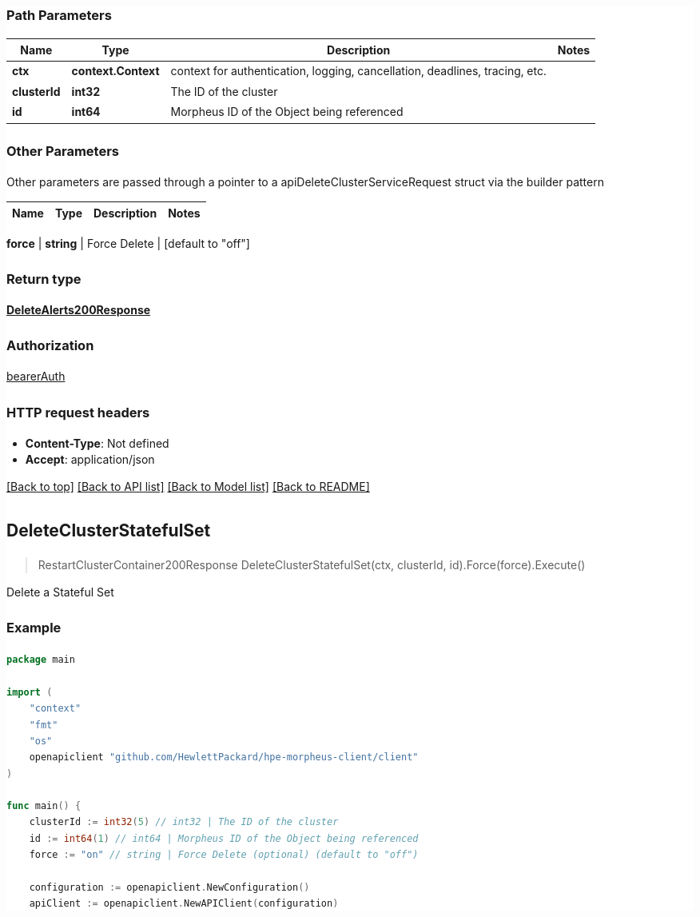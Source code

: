 ### Path Parameters


Name | Type | Description  | Notes
------------- | ------------- | ------------- | -------------
**ctx** | **context.Context** | context for authentication, logging, cancellation, deadlines, tracing, etc.
**clusterId** | **int32** | The ID of the cluster | 
**id** | **int64** | Morpheus ID of the Object being referenced | 

### Other Parameters

Other parameters are passed through a pointer to a apiDeleteClusterServiceRequest struct via the builder pattern


Name | Type | Description  | Notes
------------- | ------------- | ------------- | -------------


 **force** | **string** | Force Delete | [default to &quot;off&quot;]

### Return type

[**DeleteAlerts200Response**](DeleteAlerts200Response.md)

### Authorization

[bearerAuth](../README.md#bearerAuth)

### HTTP request headers

- **Content-Type**: Not defined
- **Accept**: application/json

[[Back to top]](#) [[Back to API list]](../README.md#documentation-for-api-endpoints)
[[Back to Model list]](../README.md#documentation-for-models)
[[Back to README]](../README.md)


## DeleteClusterStatefulSet

> RestartClusterContainer200Response DeleteClusterStatefulSet(ctx, clusterId, id).Force(force).Execute()

Delete a Stateful Set



### Example

```go
package main

import (
	"context"
	"fmt"
	"os"
	openapiclient "github.com/HewlettPackard/hpe-morpheus-client/client"
)

func main() {
	clusterId := int32(5) // int32 | The ID of the cluster
	id := int64(1) // int64 | Morpheus ID of the Object being referenced
	force := "on" // string | Force Delete (optional) (default to "off")

	configuration := openapiclient.NewConfiguration()
	apiClient := openapiclient.NewAPIClient(configuration)
```
